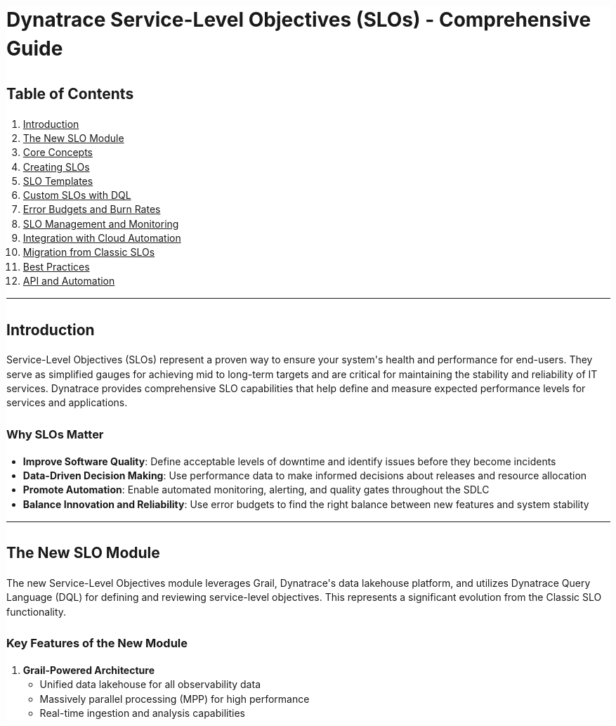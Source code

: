 # Dynatrace Service-Level Objectives (SLOs) - Comprehensive Guide

## Table of Contents
1. [Introduction](#introduction)
2. [The New SLO Module](#the-new-slo-module)
3. [Core Concepts](#core-concepts)
4. [Creating SLOs](#creating-slos)
5. [SLO Templates](#slo-templates)
6. [Custom SLOs with DQL](#custom-slos-with-dql)
7. [Error Budgets and Burn Rates](#error-budgets-and-burn-rates)
8. [SLO Management and Monitoring](#slo-management-and-monitoring)
9. [Integration with Cloud Automation](#integration-with-cloud-automation)
10. [Migration from Classic SLOs](#migration-from-classic-slos)
11. [Best Practices](#best-practices)
12. [API and Automation](#api-and-automation)

---

## Introduction

Service-Level Objectives (SLOs) represent a proven way to ensure your system's health and performance for end-users. They serve as simplified gauges for achieving mid to long-term targets and are critical for maintaining the stability and reliability of IT services. Dynatrace provides comprehensive SLO capabilities that help define and measure expected performance levels for services and applications.

### Why SLOs Matter

- **Improve Software Quality**: Define acceptable levels of downtime and identify issues before they become incidents
- **Data-Driven Decision Making**: Use performance data to make informed decisions about releases and resource allocation
- **Promote Automation**: Enable automated monitoring, alerting, and quality gates throughout the SDLC
- **Balance Innovation and Reliability**: Use error budgets to find the right balance between new features and system stability

---

## The New SLO Module

The new Service-Level Objectives module leverages Grail, Dynatrace's data lakehouse platform, and utilizes Dynatrace Query Language (DQL) for defining and reviewing service-level objectives. This represents a significant evolution from the Classic SLO functionality.

### Key Features of the New Module

1. **Grail-Powered Architecture**
   - Unified data lakehouse for all observability data
   - Massively parallel processing (MPP) for high performance
   - Real-time ingestion and analysis capabilities
